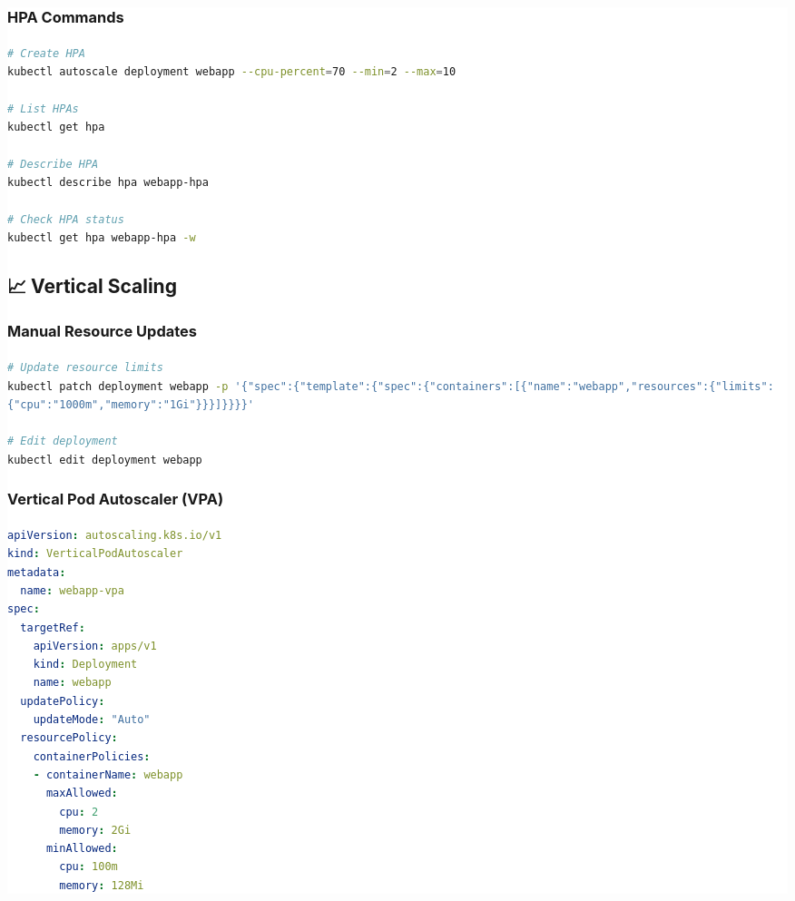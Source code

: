 ### HPA Commands
```bash
# Create HPA
kubectl autoscale deployment webapp --cpu-percent=70 --min=2 --max=10

# List HPAs
kubectl get hpa

# Describe HPA
kubectl describe hpa webapp-hpa

# Check HPA status
kubectl get hpa webapp-hpa -w
```

## 📈 Vertical Scaling

### Manual Resource Updates
```bash
# Update resource limits
kubectl patch deployment webapp -p '{"spec":{"template":{"spec":{"containers":[{"name":"webapp","resources":{"limits":{"cpu":"1000m","memory":"1Gi"}}}]}}}}'

# Edit deployment
kubectl edit deployment webapp
```

### Vertical Pod Autoscaler (VPA)
```yaml
apiVersion: autoscaling.k8s.io/v1
kind: VerticalPodAutoscaler
metadata:
  name: webapp-vpa
spec:
  targetRef:
    apiVersion: apps/v1
    kind: Deployment
    name: webapp
  updatePolicy:
    updateMode: "Auto"
  resourcePolicy:
    containerPolicies:
    - containerName: webapp
      maxAllowed:
        cpu: 2
        memory: 2Gi
      minAllowed:
        cpu: 100m
        memory: 128Mi
```

